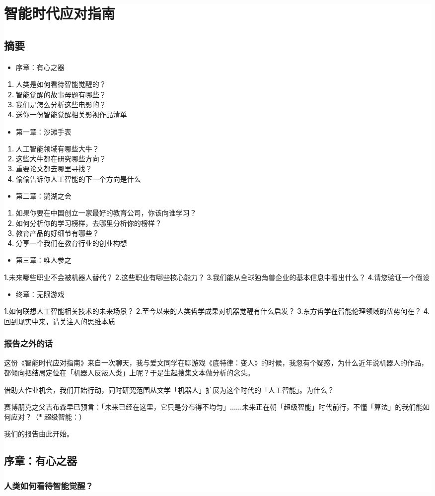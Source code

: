 # 智能时代应对指南

## 摘要

* 序章：有心之器

1. 人类是如何看待智能觉醒的？
2. 智能觉醒的故事母题有哪些？
3. 我们是怎么分析这些电影的？
4. 送你一份智能觉醒相关影视作品清单

* 第一章：沙滩手表

1. 人工智能领域有哪些大牛？
2. 这些大牛都在研究哪些方向？
3. 重要论文都去哪里寻找？
4. 偷偷告诉你人工智能的下一个方向是什么


* 第二章：鹅湖之会

1. 如果你要在中国创立一家最好的教育公司，你该向谁学习？
2. 如何分析你的学习榜样，去哪里分析你的榜样？
3. 教育产品的好细节有哪些？
4. 分享一个我们在教育行业的创业构想

* 第三章：唯人参之

1.未来哪些职业不会被机器人替代？
2.这些职业有哪些核心能力？
3.我们能从全球独角兽企业的基本信息中看出什么？
4.请您验证一个假设

* 终章：无限游戏

1.如何联想人工智能相关技术的未来场景？
2.至今以来的人类哲学成果对机器觉醒有什么启发？
3.东方哲学在智能伦理领域的优势何在？
4.回到现实中来，请关注人的思维本质


###  报告之外的话

这份《智能时代应对指南》来自一次聊天，我与爱文同学在聊游戏《底特律：变人》的时候，我忽有个疑惑，为什么近年说机器人的作品，都倾向把结局定位在「机器人反叛人类」上呢？于是生起搜集文本做分析的念头。

借助大作业机会，我们开始行动，同时研究范围从文学「机器人」扩展为这个时代的「人工智能」。为什么？

赛博朋克之父吉布森早已预言：「未来已经在这里，它只是分布得不均匀」……未来正在朝「超级智能」时代前行，不懂「算法」的我们能如何应对？（* 超级智能：）

我们的报告由此开始。



## 序章：有心之器

### 人类如何看待智能觉醒？
